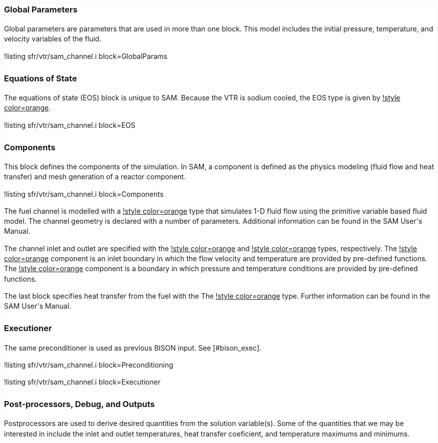 ### Global Parameters

Global parameters are parameters that are used in more than one block.
This model includes the initial pressure, temperature, and velocity variables of the fluid.

!listing sfr/vtr/sam_channel.i
         block=GlobalParams

### Equations of State

The equations of state (EOS) block is unique to SAM.
Because the VTR is sodium cooled, the EOS type is given by
[!style color=orange](PBSodiumEquationofState).

!listing sfr/vtr/sam_channel.i
         block=EOS

### Components

This block defines the components of the simulation.
In SAM, a component is defined as the physics modeling (fluid flow
and heat transfer) and mesh generation of a reactor component.

!listing sfr/vtr/sam_channel.i
         block=Components

The fuel channel is modelled with a [!style color=orange](PBOneDFluidComponent) type that simulates
1-D fluid flow using the primitive variable based fluid model.
The channel geometry is declared with a number of parameters.
Additional information can be found in the SAM User's Manual.

The channel inlet and outlet are specified with the
[!style color=orange](PBTDJ) and [!style color=orange](PBTDV) types, respectively.
The [!style color=orange](PBTDJ) component is an inlet boundary in which the flow velocity
and temperature are provided by pre-defined functions.
The [!style color=orange](PBTDV) component is a boundary in which pressure and temperature
conditions are provided by pre-defined functions.

The last block specifies heat transfer from the fuel with the
The [!style color=orange](HeatTransferWithExternalHeatStructure) type.
Further information can be found in the SAM User's Manual.

### Executioner

The same preconditioner is used as previous BISON input. See [#bison_exec].

!listing sfr/vtr/sam_channel.i
         block=Preconditioning

!listing sfr/vtr/sam_channel.i
         block=Executioner

### Post-processors, Debug, and Outputs

Postprocessors are used to derive desired quantities from the solution variable(s).
Some of the quantities that we may be interested in include the inlet and outlet temperatures,
heat transfer coeficient, and temperature maximums and minimums.
